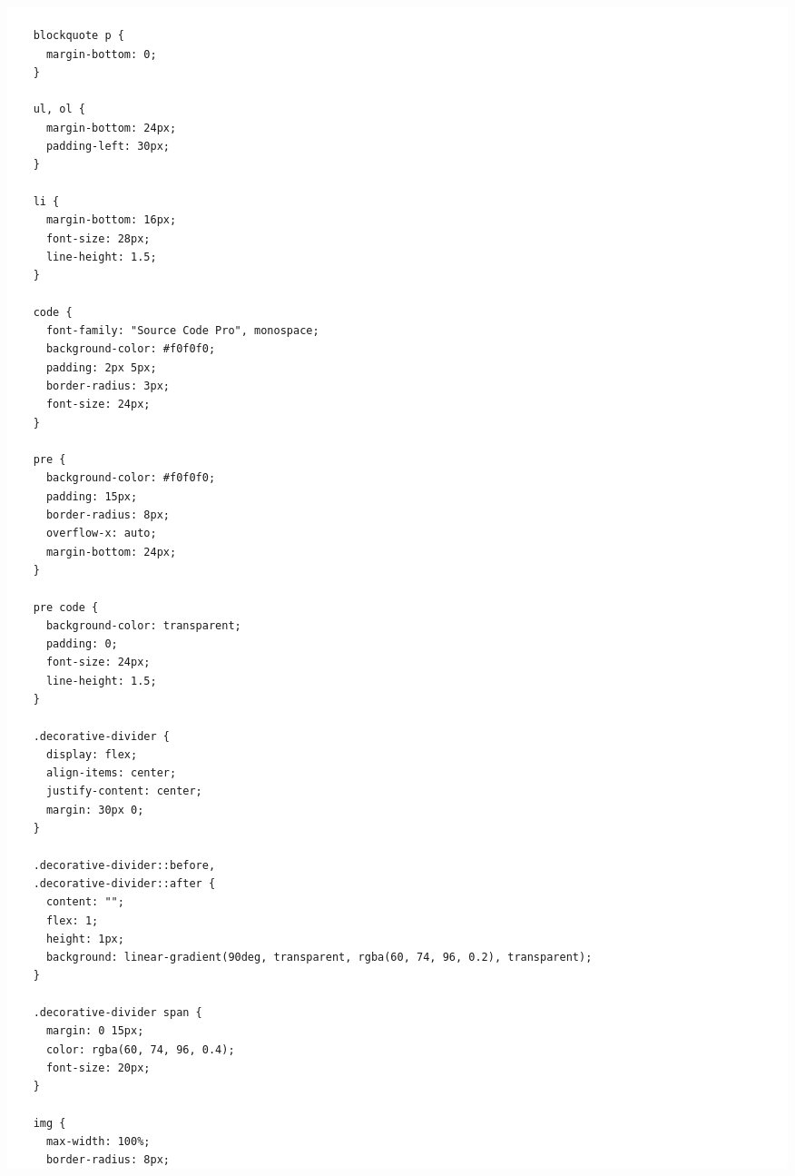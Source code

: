 ```html
    
    blockquote p {
      margin-bottom: 0;
    }
    
    ul, ol {
      margin-bottom: 24px;
      padding-left: 30px;
    }
    
    li {
      margin-bottom: 16px;
      font-size: 28px;
      line-height: 1.5;
    }
    
    code {
      font-family: "Source Code Pro", monospace;
      background-color: #f0f0f0;
      padding: 2px 5px;
      border-radius: 3px;
      font-size: 24px;
    }
    
    pre {
      background-color: #f0f0f0;
      padding: 15px;
      border-radius: 8px;
      overflow-x: auto;
      margin-bottom: 24px;
    }
    
    pre code {
      background-color: transparent;
      padding: 0;
      font-size: 24px;
      line-height: 1.5;
    }
    
    .decorative-divider {
      display: flex;
      align-items: center;
      justify-content: center;
      margin: 30px 0;
    }
    
    .decorative-divider::before,
    .decorative-divider::after {
      content: "";
      flex: 1;
      height: 1px;
      background: linear-gradient(90deg, transparent, rgba(60, 74, 96, 0.2), transparent);
    }
    
    .decorative-divider span {
      margin: 0 15px;
      color: rgba(60, 74, 96, 0.4);
      font-size: 20px;
    }
    
    img {
      max-width: 100%;
      border-radius: 8px;
```